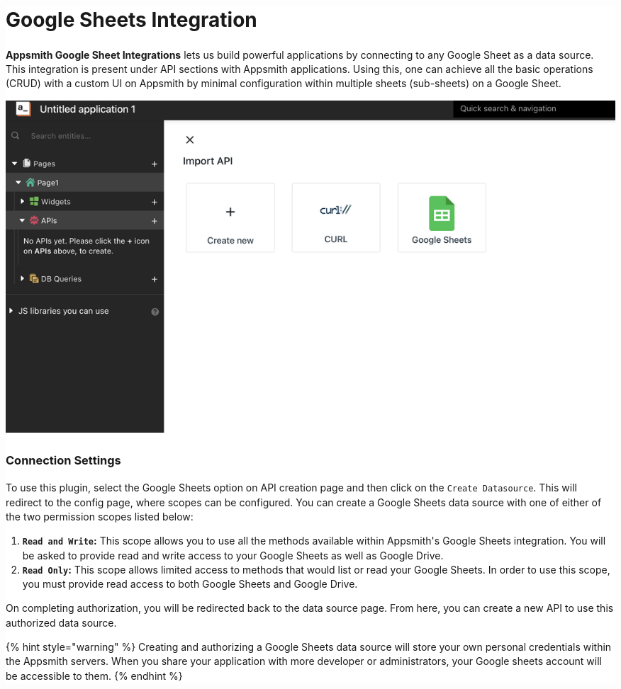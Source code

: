 # Google Sheets Integration

**Appsmith Google Sheet Integrations** lets us build powerful applications by connecting to any Google Sheet as a data source. This integration is present under API sections with Appsmith applications. Using this, one can achieve all the basic operations \(CRUD\) with a custom UI on Appsmith by minimal configuration within multiple sheets \(sub-sheets\) on a Google Sheet.

![](../.gitbook/assets/screenshot-2021-05-04-at-4.48.19-pm.png)

### Connection Settings 

To use this plugin, select the Google Sheets option on API creation page and then click on the `Create Datasource`. This will redirect to the config page, where scopes can be configured. You can create a Google Sheets data source with one of either of the two permission scopes listed below:

1. **`Read and Write`:** This scope allows you to use all the methods available within Appsmith's Google Sheets integration. You will be asked to provide read and write access to your Google Sheets as well as Google Drive.
2. **`Read Only`:** This scope allows limited access to methods that would list or read your Google Sheets. In order to use this scope, you must provide read access to both Google Sheets and Google Drive.

On completing authorization, you will be redirected back to the data source page. From here, you can create a new API to use this authorized data source.

{% hint style="warning" %}
Creating and authorizing a Google Sheets data source will store your own personal credentials within the Appsmith servers. When you share your application with more developer or administrators, your Google sheets account will be accessible to them.
{% endhint %}
